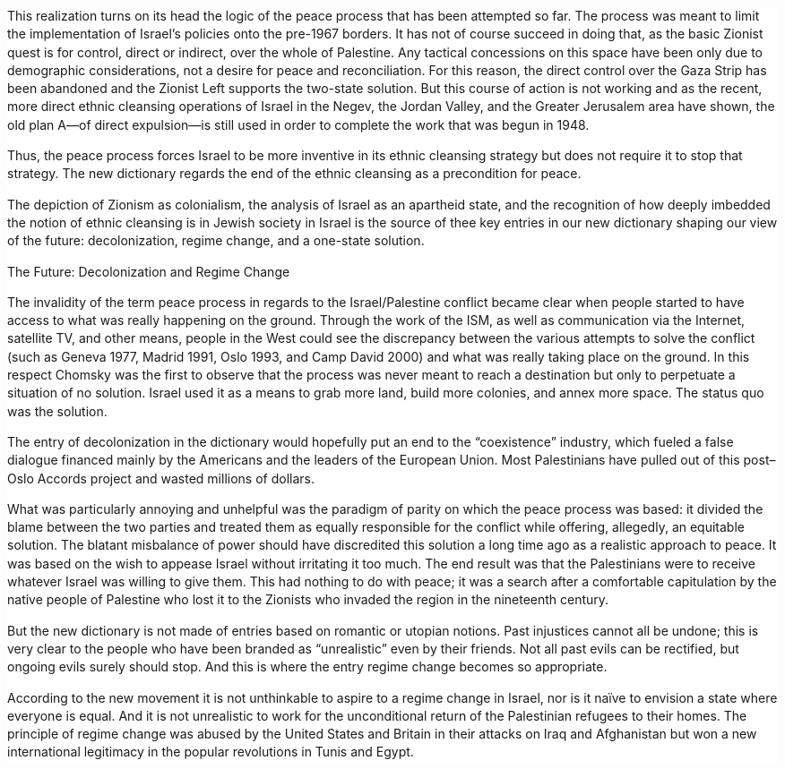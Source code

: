 This realization turns on its head the logic of the peace process that has been attempted so far. The process was meant to limit the implementation of Israel’s policies onto the pre-1967 borders. It has not of course succeed in doing that, as the basic Zionist quest is for control, direct or indirect, over the whole of Palestine. Any tactical concessions on this space have been only due to demographic considerations, not a desire for peace and reconciliation. For this reason, the direct control over the Gaza Strip has been abandoned and the Zionist Left supports the two-state solution. But this course of action is not working and as the recent, more direct ethnic cleansing operations of Israel in the Negev, the Jordan Valley, and the Greater Jerusalem area have shown, the old plan A—of direct expulsion—is still used in order to complete the work that was begun in 1948.

Thus, the peace process forces Israel to be more inventive in its ethnic cleansing strategy but does not require it to stop that strategy. The new dictionary regards the end of the ethnic cleansing as a precondition for peace.

The depiction of Zionism as colonialism, the analysis of Israel as an apartheid state, and the recognition of how deeply imbedded the notion of ethnic cleansing is in Jewish society in Israel is the source of thee key entries in our new dictionary shaping our view of the future: decolonization, regime change, and a one-state solution.

The Future: Decolonization and Regime Change

The invalidity of the term peace process in regards to the Israel/Palestine conflict became clear when people started to have access to what was really happening on the ground. Through the work of the ISM, as well as communication via the Internet, satellite TV, and other means, people in the West could see the discrepancy between the various attempts to solve the conflict (such as Geneva 1977, Madrid 1991, Oslo 1993, and Camp David 2000) and what was really taking place on the ground. In this respect Chomsky was the first to observe that the process was never meant to reach a destination but only to perpetuate a situation of no solution. Israel used it as a means to grab more land, build more colonies, and annex more space. The status quo was the solution.

The entry of decolonization in the dictionary would hopefully put an end to the “coexistence” industry, which fueled a false dialogue financed mainly by the Americans and the leaders of the European Union. Most Palestinians have pulled out of this post–Oslo Accords project and wasted millions of dollars.

What was particularly annoying and unhelpful was the paradigm of parity on which the peace process was based: it divided the blame between the two parties and treated them as equally responsible for the conflict while offering, allegedly, an equitable solution. The blatant misbalance of power should have discredited this solution a long time ago as a realistic approach to peace. It was based on the wish to appease Israel without irritating it too much. The end result was that the Palestinians were to receive whatever Israel was willing to give them. This had nothing to do with peace; it was a search after a comfortable capitulation by the native people of Palestine who lost it to the Zionists who invaded the region in the nineteenth century.

But the new dictionary is not made of entries based on romantic or utopian notions. Past injustices cannot all be undone; this is very clear to the people who have been branded as “unrealistic” even by their friends. Not all past evils can be rectified, but ongoing evils surely should stop. And this is where the entry regime change becomes so appropriate.

According to the new movement it is not unthinkable to aspire to a regime change in Israel, nor is it naïve to envision a state where everyone is equal. And it is not unrealistic to work for the unconditional return of the Palestinian refugees to their homes. The principle of regime change was abused by the United States and Britain in their attacks on Iraq and Afghanistan but won a new international legitimacy in the popular revolutions in Tunis and Egypt.
